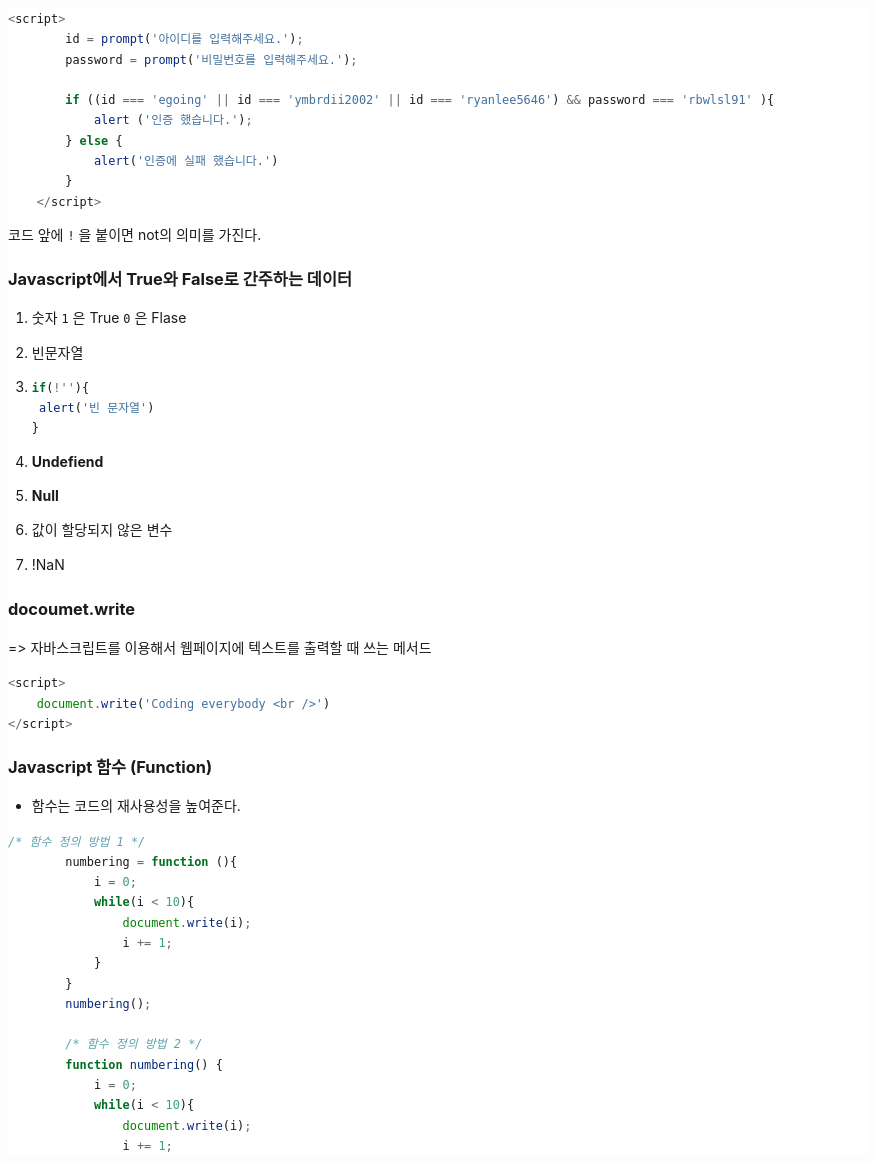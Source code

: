 ```javascript
<script>
        id = prompt('아이디를 입력해주세요.');
        password = prompt('비밀번호를 입력해주세요.');
        
        if ((id === 'egoing' || id === 'ymbrdii2002' || id === 'ryanlee5646') && password === 'rbwlsl91' ){
            alert ('인증 했습니다.');
        } else {
            alert('인증에 실패 했습니다.')
        }
    </script>
```

코드 앞에 `!` 을 붙이면 not의 의미를 가진다.

### Javascript에서 True와 False로 간주하는 데이터

1. 숫자 `1` 은 True `0` 은 Flase

2. 빈문자열

3. ```javascript
   if(!''){
   	alert('빈 문자열')
   }
   ```

4. **Undefiend**

5. **Null**

6. 값이 할당되지 않은 변수

7. !NaN

### docoumet.write

=> 자바스크립트를 이용해서 웹페이지에 텍스트를 출력할 때 쓰는 메서드

```javascript
<script>
    document.write('Coding everybody <br />')
</script>
```

### Javascript 함수 (Function)

- 함수는 코드의 재사용성을 높여준다.

```javascript
/* 함수 정의 방법 1 */
        numbering = function (){
            i = 0;
            while(i < 10){
                document.write(i);
                i += 1;
            }
        }
        numbering();

        /* 함수 정의 방법 2 */
        function numbering() {
            i = 0;
            while(i < 10){
                document.write(i);
                i += 1;
```
